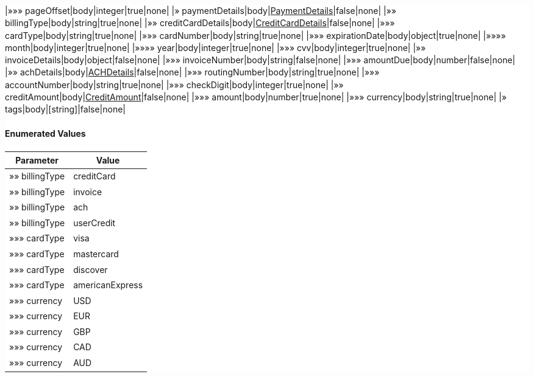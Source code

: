 |»»» pageOffset|body|integer|true|none|
|» paymentDetails|body|[PaymentDetails](#schemapaymentdetails)|false|none|
|»» billingType|body|string|true|none|
|»» creditCardDetails|body|[CreditCardDetails](#schemacreditcarddetails)|false|none|
|»»» cardType|body|string|true|none|
|»»» cardNumber|body|string|true|none|
|»»» expirationDate|body|object|true|none|
|»»»» month|body|integer|true|none|
|»»»» year|body|integer|true|none|
|»»» cvv|body|integer|true|none|
|»» invoiceDetails|body|object|false|none|
|»»» invoiceNumber|body|string|false|none|
|»»» amountDue|body|number|false|none|
|»» achDetails|body|[ACHDetails](#schemaachdetails)|false|none|
|»»» routingNumber|body|string|true|none|
|»»» accountNumber|body|string|true|none|
|»»» checkDigit|body|integer|true|none|
|»» creditAmount|body|[CreditAmount](#schemacreditamount)|false|none|
|»»» amount|body|number|true|none|
|»»» currency|body|string|true|none|
|» tags|body|[string]|false|none|

#### Enumerated Values

|Parameter|Value|
|---|---|
|»» billingType|creditCard|
|»» billingType|invoice|
|»» billingType|ach|
|»» billingType|userCredit|
|»»» cardType|visa|
|»»» cardType|mastercard|
|»»» cardType|discover|
|»»» cardType|americanExpress|
|»»» currency|USD|
|»»» currency|EUR|
|»»» currency|GBP|
|»»» currency|CAD|
|»»» currency|AUD|
